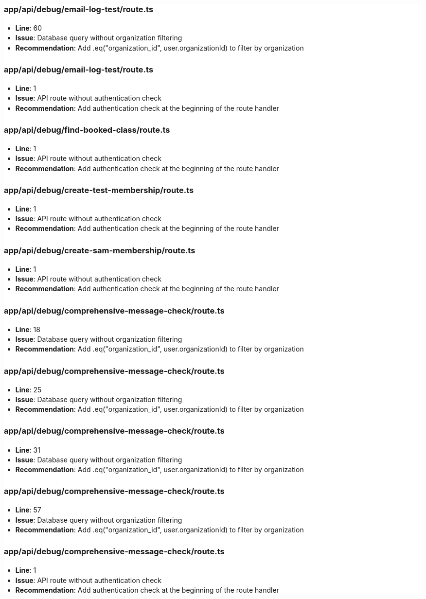 ### app/api/debug/email-log-test/route.ts
- **Line**: 60
- **Issue**: Database query without organization filtering
- **Recommendation**: Add .eq("organization_id", user.organizationId) to filter by organization

### app/api/debug/email-log-test/route.ts
- **Line**: 1
- **Issue**: API route without authentication check
- **Recommendation**: Add authentication check at the beginning of the route handler

### app/api/debug/find-booked-class/route.ts
- **Line**: 1
- **Issue**: API route without authentication check
- **Recommendation**: Add authentication check at the beginning of the route handler

### app/api/debug/create-test-membership/route.ts
- **Line**: 1
- **Issue**: API route without authentication check
- **Recommendation**: Add authentication check at the beginning of the route handler

### app/api/debug/create-sam-membership/route.ts
- **Line**: 1
- **Issue**: API route without authentication check
- **Recommendation**: Add authentication check at the beginning of the route handler

### app/api/debug/comprehensive-message-check/route.ts
- **Line**: 18
- **Issue**: Database query without organization filtering
- **Recommendation**: Add .eq("organization_id", user.organizationId) to filter by organization

### app/api/debug/comprehensive-message-check/route.ts
- **Line**: 25
- **Issue**: Database query without organization filtering
- **Recommendation**: Add .eq("organization_id", user.organizationId) to filter by organization

### app/api/debug/comprehensive-message-check/route.ts
- **Line**: 31
- **Issue**: Database query without organization filtering
- **Recommendation**: Add .eq("organization_id", user.organizationId) to filter by organization

### app/api/debug/comprehensive-message-check/route.ts
- **Line**: 57
- **Issue**: Database query without organization filtering
- **Recommendation**: Add .eq("organization_id", user.organizationId) to filter by organization

### app/api/debug/comprehensive-message-check/route.ts
- **Line**: 1
- **Issue**: API route without authentication check
- **Recommendation**: Add authentication check at the beginning of the route handler
